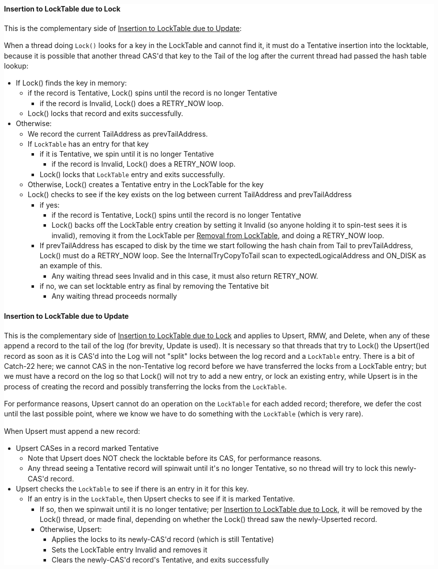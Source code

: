 #### Insertion to LockTable due to Lock

This is the complementary side of [Insertion to LockTable due to Update](#insertion-to-locktable-due-to-update):

When a thread doing `Lock()` looks for a key in the LockTable and cannot find it, it must do a Tentative insertion into the locktable, because it is possible that another thread CAS'd that key to the Tail of the log after the current thread had passed the hash table lookup:
- If Lock() finds the key in memory:
  - if the record is Tentative, Lock() spins until the record is no longer Tentative
    - if the record is Invalid, Lock() does a RETRY_NOW loop.
  - Lock() locks that record and exits successfully.
- Otherwise:
  - We record the current TailAddress as prevTailAddress.
  - If `LockTable` has an entry for that key
    - if it is Tentative, we spin until it is no longer Tentative
      - if the record is Invalid, Lock() does a RETRY_NOW loop.
    - Lock() locks that `LockTable` entry and exits successfully.
  - Otherwise, Lock() creates a Tentative entry in the LockTable for the key
  - Lock() checks to see if the key exists on the log between current TailAddress and prevTailAddress
    - if yes:
      - if the record is Tentative, Lock() spins until the record is no longer Tentative
      - Lock() backs off the LockTable entry creation by setting it Invalid (so anyone holding it to spin-test sees it is invalid), removing it from the LockTable per [Removal from LockTable](#removal-from-locktable), and doing a RETRY_NOW loop.
    - If prevTailAddress has escaped to disk by the time we start following the hash chain from Tail to prevTailAddress, Lock() must do a RETRY_NOW loop. See the InternalTryCopyToTail scan to expectedLogicalAddress and ON_DISK as an example of this.
      - Any waiting thread sees Invalid and in this case, it must also return RETRY_NOW.
    - if no, we can set locktable entry as final by removing the Tentative bit
      - Any waiting thread proceeds normally

#### Insertion to LockTable due to Update

This is the complementary side of [Insertion to LockTable due to Lock](#insertion-to-locktable-due-to-lock) and applies to Upsert, RMW, and Delete, when any of these append a record to the tail of the log (for brevity, Update is used). It is necessary so that threads that try to Lock() the Upsert()ed record as soon as it is CAS'd into the Log will not "split" locks between the log record and a `LockTable` entry. There is a bit of Catch-22 here; we cannot CAS in the non-Tentative log record before we have transferred the locks from a LockTable entry; but we must have a record on the log so that Lock() will not try to add a new entry, or lock an existing entry, while Upsert is in the process of creating the record and possibly transferring the locks from the `LockTable`.

For performance reasons, Upsert cannot do an operation on the `LockTable` for each added record; therefore, we defer the cost until the last possible point, where we know we have to do something with the `LockTable` (which is very rare).

When Upsert must append a new record:
- Upsert CASes in a record marked Tentative
  - Note that Upsert does NOT check the locktable before its CAS, for performance reasons.
  - Any thread seeing a Tentative record will spinwait until it's no longer Tentative, so no thread will try to lock this newly-CAS'd record.
- Upsert checks the `LockTable` to see if there is an entry in it for this key.
  - If an entry is in the `LockTable`, then Upsert checks to see if it is marked Tentative.
    - If so, then we spinwait until it is no longer tentative; per [Insertion to LockTable due to Lock](#insertion-to-locktable-due-to-lock), it will be removed by the Lock() thread, or made final, depending on whether the Lock() thread saw the newly-Upserted record.
    - Otherwise, Upsert:
      - Applies the locks to its newly-CAS'd record (which is still Tentative)
      - Sets the LockTable entry Invalid and removes it
      - Clears the newly-CAS'd record's Tentative, and exits successfully

